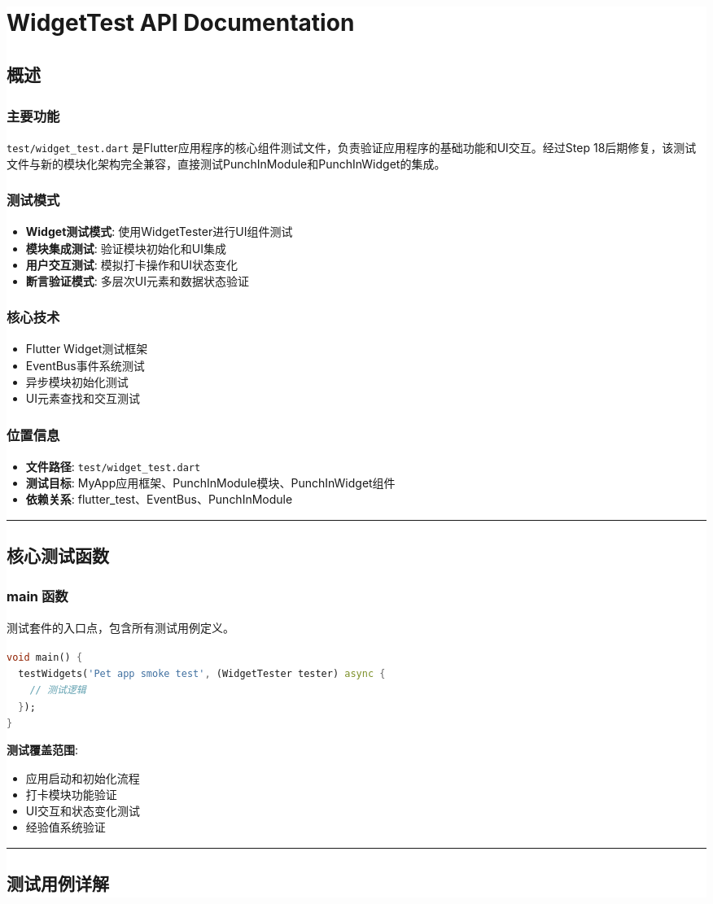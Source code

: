 # WidgetTest API Documentation

## 概述

### 主要功能
`test/widget_test.dart` 是Flutter应用程序的核心组件测试文件，负责验证应用程序的基础功能和UI交互。经过Step 18后期修复，该测试文件与新的模块化架构完全兼容，直接测试PunchInModule和PunchInWidget的集成。

### 测试模式
- **Widget测试模式**: 使用WidgetTester进行UI组件测试
- **模块集成测试**: 验证模块初始化和UI集成
- **用户交互测试**: 模拟打卡操作和UI状态变化
- **断言验证模式**: 多层次UI元素和数据状态验证

### 核心技术
- Flutter Widget测试框架
- EventBus事件系统测试
- 异步模块初始化测试
- UI元素查找和交互测试

### 位置信息
- **文件路径**: `test/widget_test.dart`
- **测试目标**: MyApp应用框架、PunchInModule模块、PunchInWidget组件
- **依赖关系**: flutter_test、EventBus、PunchInModule

---

## 核心测试函数

### main 函数
测试套件的入口点，包含所有测试用例定义。

```dart
void main() {
  testWidgets('Pet app smoke test', (WidgetTester tester) async {
    // 测试逻辑
  });
}
```

**测试覆盖范围**:
- 应用启动和初始化流程
- 打卡模块功能验证
- UI交互和状态变化测试
- 经验值系统验证

---

## 测试用例详解
